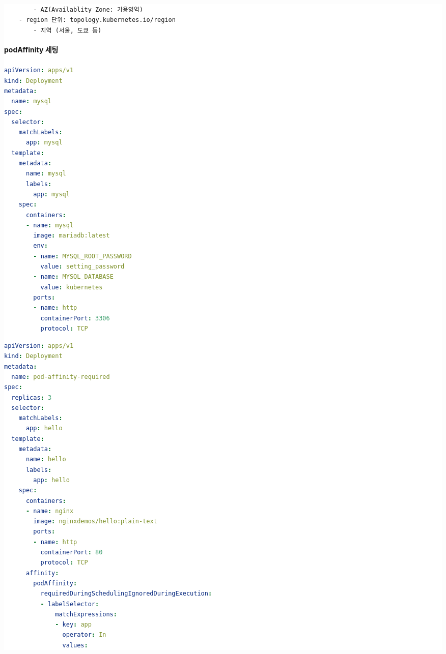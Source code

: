             - AZ(Availablity Zone: 가용영역)
        - region 단위: topology.kubernetes.io/region
            - 지역 (서울, 도쿄 등)

#### podAffinity 세팅
```yaml
apiVersion: apps/v1
kind: Deployment
metadata:
  name: mysql
spec:
  selector:
    matchLabels:
      app: mysql
  template:
    metadata:
      name: mysql
      labels:
        app: mysql
    spec:
      containers:
      - name: mysql
        image: mariadb:latest
        env:
        - name: MYSQL_ROOT_PASSWORD
          value: setting_password
        - name: MYSQL_DATABASE
          value: kubernetes
        ports:
        - name: http
          containerPort: 3306
          protocol: TCP
```

```yaml
apiVersion: apps/v1
kind: Deployment
metadata:
  name: pod-affinity-required
spec:
  replicas: 3
  selector:
    matchLabels:
      app: hello
  template:
    metadata:
      name: hello
      labels:
        app: hello
    spec:
      containers:
      - name: nginx
        image: nginxdemos/hello:plain-text
        ports:
        - name: http
          containerPort: 80
          protocol: TCP
      affinity:
        podAffinity:
          requiredDuringSchedulingIgnoredDuringExecution:
          - labelSelector:
              matchExpressions:
              - key: app
                operator: In
                values:
```